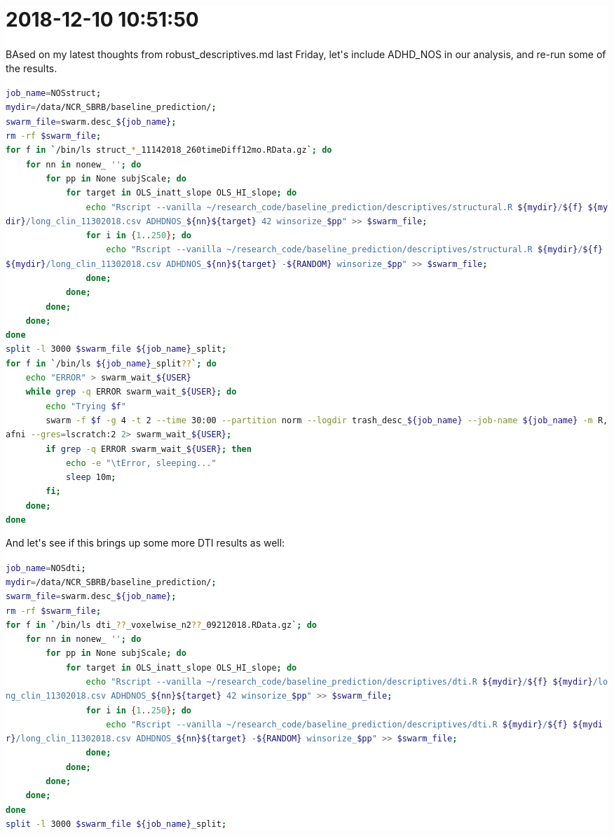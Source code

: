 # 2018-12-10 10:51:50

BAsed on my latest thoughts from robust_descriptives.md last Friday, let's
include ADHD_NOS in our analysis, and re-run some of the results.

```bash
job_name=NOSstruct;
mydir=/data/NCR_SBRB/baseline_prediction/;
swarm_file=swarm.desc_${job_name};
rm -rf $swarm_file;
for f in `/bin/ls struct_*_11142018_260timeDiff12mo.RData.gz`; do
    for nn in nonew_ ''; do
        for pp in None subjScale; do
            for target in OLS_inatt_slope OLS_HI_slope; do
                echo "Rscript --vanilla ~/research_code/baseline_prediction/descriptives/structural.R ${mydir}/${f} ${mydir}/long_clin_11302018.csv ADHDNOS_${nn}${target} 42 winsorize_$pp" >> $swarm_file;
                for i in {1..250}; do
                    echo "Rscript --vanilla ~/research_code/baseline_prediction/descriptives/structural.R ${mydir}/${f} ${mydir}/long_clin_11302018.csv ADHDNOS_${nn}${target} -${RANDOM} winsorize_$pp" >> $swarm_file;
                done;
            done;
        done;
    done;
done
split -l 3000 $swarm_file ${job_name}_split;
for f in `/bin/ls ${job_name}_split??`; do
    echo "ERROR" > swarm_wait_${USER}
    while grep -q ERROR swarm_wait_${USER}; do
        echo "Trying $f"
        swarm -f $f -g 4 -t 2 --time 30:00 --partition norm --logdir trash_desc_${job_name} --job-name ${job_name} -m R,afni --gres=lscratch:2 2> swarm_wait_${USER};
        if grep -q ERROR swarm_wait_${USER}; then
            echo -e "\tError, sleeping..."
            sleep 10m;
        fi;
    done;
done
```

And let's see if this brings up some more DTI results as well:

```bash
job_name=NOSdti;
mydir=/data/NCR_SBRB/baseline_prediction/;
swarm_file=swarm.desc_${job_name};
rm -rf $swarm_file;
for f in `/bin/ls dti_??_voxelwise_n2??_09212018.RData.gz`; do
    for nn in nonew_ ''; do
        for pp in None subjScale; do
            for target in OLS_inatt_slope OLS_HI_slope; do
                echo "Rscript --vanilla ~/research_code/baseline_prediction/descriptives/dti.R ${mydir}/${f} ${mydir}/long_clin_11302018.csv ADHDNOS_${nn}${target} 42 winsorize_$pp" >> $swarm_file;
                for i in {1..250}; do
                    echo "Rscript --vanilla ~/research_code/baseline_prediction/descriptives/dti.R ${mydir}/${f} ${mydir}/long_clin_11302018.csv ADHDNOS_${nn}${target} -${RANDOM} winsorize_$pp" >> $swarm_file;
                done;
            done;
        done;
    done;
done
split -l 3000 $swarm_file ${job_name}_split;
```